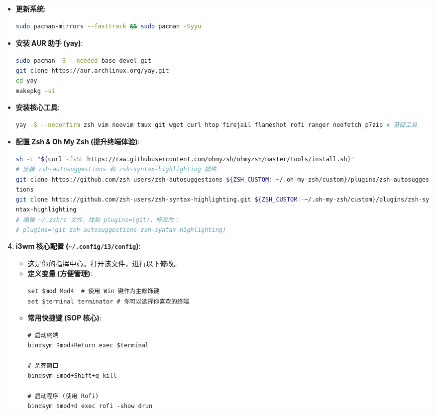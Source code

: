    * **更新系统**:
     ```bash
     sudo pacman-mirrors --fasttrack && sudo pacman -Syyu
     ```
   * **安装 AUR 助手 (yay)**:
     ```bash
     sudo pacman -S --needed base-devel git
     git clone https://aur.archlinux.org/yay.git
     cd yay
     makepkg -si
     ```
   * **安装核心工具**:
     ```bash
     yay -S --noconfirm zsh vim neovim tmux git wget curl htop firejail flameshot rofi ranger neofetch p7zip # 基础工具
     ```
   * **配置 Zsh & Oh My Zsh (提升终端体验)**:
     ```bash
     sh -c "$(curl -fsSL https://raw.githubusercontent.com/ohmyzsh/ohmyzsh/master/tools/install.sh)"
     # 安装 zsh-autosuggestions 和 zsh-syntax-highlighting 插件
     git clone https://github.com/zsh-users/zsh-autosuggestions ${ZSH_CUSTOM:-~/.oh-my-zsh/custom}/plugins/zsh-autosuggestions
     git clone https://github.com/zsh-users/zsh-syntax-highlighting.git ${ZSH_CUSTOM:-~/.oh-my-zsh/custom}/plugins/zsh-syntax-highlighting
     # 编辑 ~/.zshrc 文件，找到 plugins=(git)，修改为：
     # plugins=(git zsh-autosuggestions zsh-syntax-highlighting)
     ```
4. **i3wm 核心配置 (`~/.config/i3/config`)**:

   * 这是你的指挥中心。打开该文件，进行以下修改。
   * **定义变量 (方便管理)**:
     ```i3config
     set $mod Mod4  # 使用 Win 键作为主修饰键
     set $terminal terminator # 你可以选择你喜欢的终端
     ```
   * **常用快捷键 (SOP 核心)**:
     ```i3config
     # 启动终端
     bindsym $mod+Return exec $terminal

     # 杀死窗口
     bindsym $mod+Shift+q kill

     # 启动程序 (使用 Rofi)
     bindsym $mod+d exec rofi -show drun
